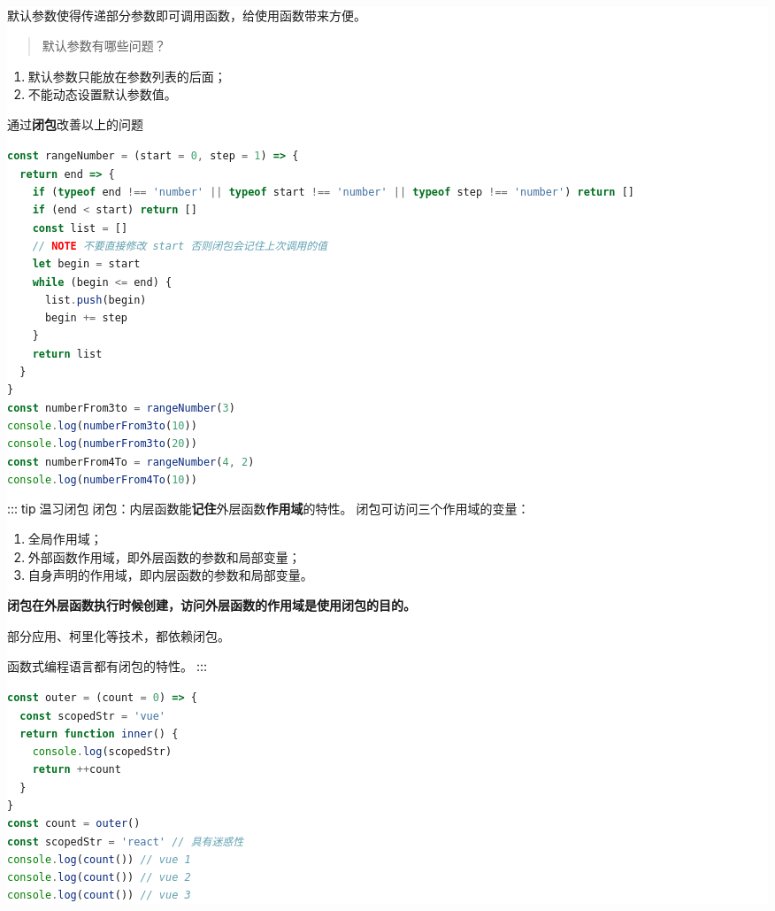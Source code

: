 默认参数使得传递部分参数即可调用函数，给使用函数带来方便。

> 默认参数有哪些问题？

1. 默认参数只能放在参数列表的后面；
2. 不能动态设置默认参数值。

通过**闭包**改善以上的问题

```js
const rangeNumber = (start = 0, step = 1) => {
  return end => {
    if (typeof end !== 'number' || typeof start !== 'number' || typeof step !== 'number') return []
    if (end < start) return []
    const list = []
    // NOTE 不要直接修改 start 否则闭包会记住上次调用的值
    let begin = start
    while (begin <= end) {
      list.push(begin)
      begin += step
    }
    return list
  }
}
const numberFrom3to = rangeNumber(3)
console.log(numberFrom3to(10))
console.log(numberFrom3to(20))
const numberFrom4To = rangeNumber(4, 2)
console.log(numberFrom4To(10))
```

::: tip 温习闭包
闭包：内层函数能**记住**外层函数**作用域**的特性。
闭包可访问三个作用域的变量：

1. 全局作用域；
2. 外部函数作用域，即外层函数的参数和局部变量；
3. 自身声明的作用域，即内层函数的参数和局部变量。

**闭包在外层函数执行时候创建，访问外层函数的作用域是使用闭包的目的。**

部分应用、柯里化等技术，都依赖闭包。

函数式编程语言都有闭包的特性。
:::

```js
const outer = (count = 0) => {
  const scopedStr = 'vue'
  return function inner() {
    console.log(scopedStr)
    return ++count
  }
}
const count = outer()
const scopedStr = 'react' // 具有迷惑性
console.log(count()) // vue 1
console.log(count()) // vue 2
console.log(count()) // vue 3
```
